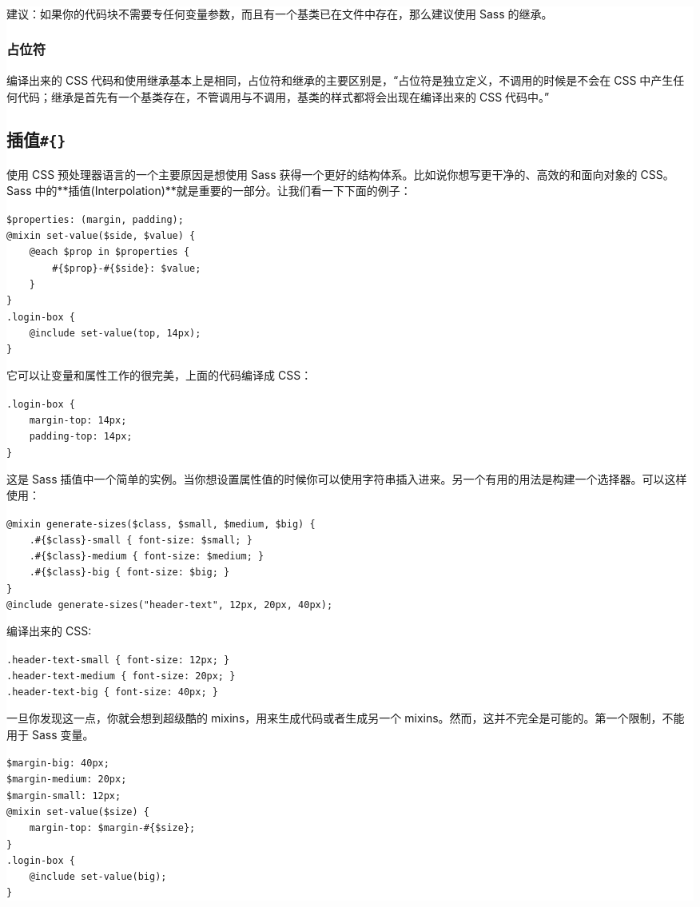 建议：如果你的代码块不需要专任何变量参数，而且有一个基类已在文件中存在，那么建议使用 Sass 的继承。

### 占位符

编译出来的 CSS 代码和使用继承基本上是相同，占位符和继承的主要区别是，“占位符是独立定义，不调用的时候是不会在 CSS 中产生任何代码；继承是首先有一个基类存在，不管调用与不调用，基类的样式都将会出现在编译出来的 CSS 代码中。”

## 插值`#{}`

使用 CSS 预处理器语言的一个主要原因是想使用 Sass 获得一个更好的结构体系。比如说你想写更干净的、高效的和面向对象的 CSS。Sass 中的**插值(Interpolation)**就是重要的一部分。让我们看一下下面的例子：

```
$properties: (margin, padding);
@mixin set-value($side, $value) {
    @each $prop in $properties {
        #{$prop}-#{$side}: $value;
    }
}
.login-box {
    @include set-value(top, 14px);
}
```

它可以让变量和属性工作的很完美，上面的代码编译成 CSS：

```
.login-box {
    margin-top: 14px;
    padding-top: 14px;
}
```

这是 Sass 插值中一个简单的实例。当你想设置属性值的时候你可以使用字符串插入进来。另一个有用的用法是构建一个选择器。可以这样使用：

```
@mixin generate-sizes($class, $small, $medium, $big) {
    .#{$class}-small { font-size: $small; }
    .#{$class}-medium { font-size: $medium; }
    .#{$class}-big { font-size: $big; }
}
@include generate-sizes("header-text", 12px, 20px, 40px);
```

编译出来的 CSS:

```
.header-text-small { font-size: 12px; }
.header-text-medium { font-size: 20px; }
.header-text-big { font-size: 40px; }
```

一旦你发现这一点，你就会想到超级酷的 mixins，用来生成代码或者生成另一个 mixins。然而，这并不完全是可能的。第一个限制，不能用于 Sass 变量。

```
$margin-big: 40px;
$margin-medium: 20px;
$margin-small: 12px;
@mixin set-value($size) {
    margin-top: $margin-#{$size};
}
.login-box {
    @include set-value(big);
}
```
